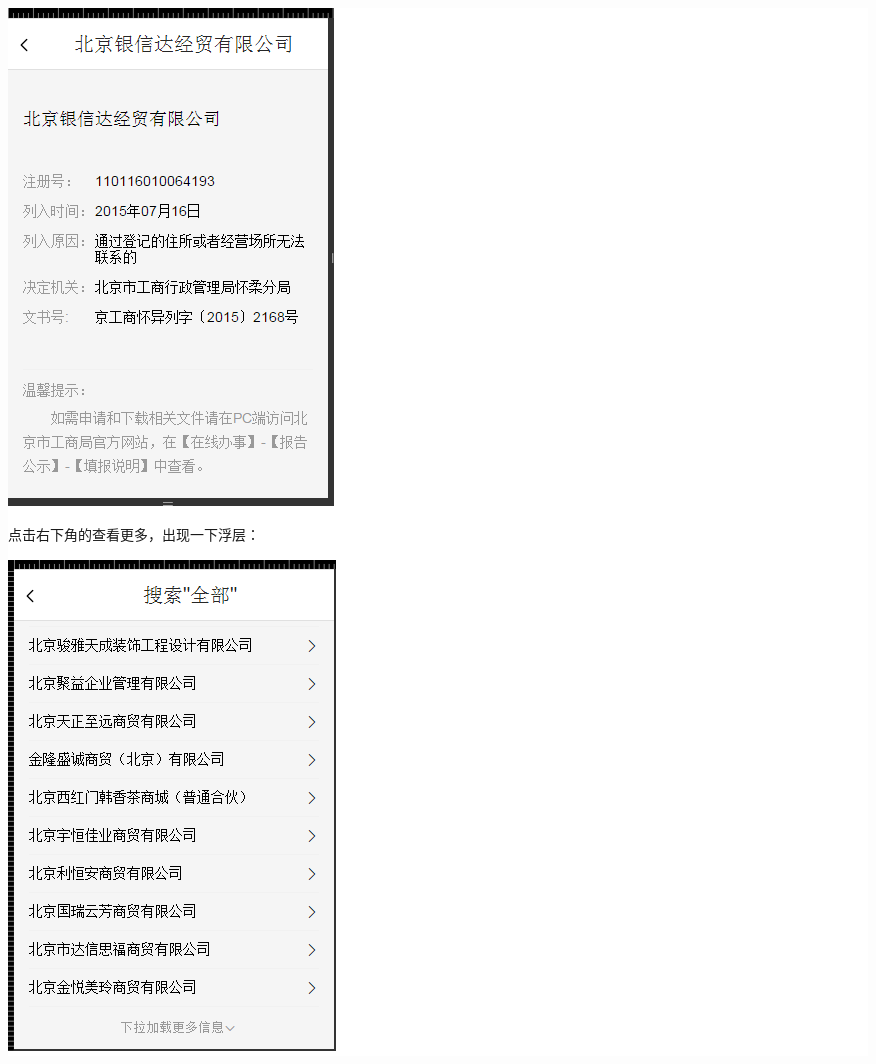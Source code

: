 <img width="326" src="img/v_liyangyang01/trust3.png">
<p>点击右下角的查看更多，出现一下浮层：</p>
<img width="328" src="img/v_liyangyang01/trust4.png">
